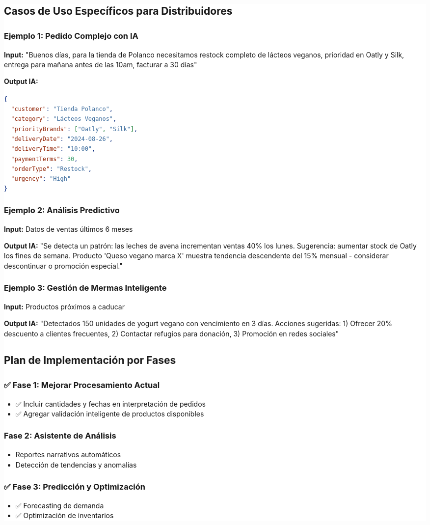 ## Casos de Uso Específicos para Distribuidores

### Ejemplo 1: Pedido Complejo con IA

**Input:** "Buenos días, para la tienda de Polanco necesitamos restock completo de lácteos veganos, prioridad en Oatly y Silk, entrega para mañana antes de las 10am, facturar a 30 días"

**Output IA:**
```json
{
  "customer": "Tienda Polanco",
  "category": "Lácteos Veganos",
  "priorityBrands": ["Oatly", "Silk"],
  "deliveryDate": "2024-08-26",
  "deliveryTime": "10:00",
  "paymentTerms": 30,
  "orderType": "Restock",
  "urgency": "High"
}
```

### Ejemplo 2: Análisis Predictivo

**Input:** Datos de ventas últimos 6 meses

**Output IA:** "Se detecta un patrón: las leches de avena incrementan ventas 40% los lunes. Sugerencia: aumentar stock de Oatly los fines de semana. Producto 'Queso vegano marca X' muestra tendencia descendente del 15% mensual - considerar descontinuar o promoción especial."

### Ejemplo 3: Gestión de Mermas Inteligente

**Input:** Productos próximos a caducar

**Output IA:** "Detectados 150 unidades de yogurt vegano con vencimiento en 3 días. Acciones sugeridas: 1) Ofrecer 20% descuento a clientes frecuentes, 2) Contactar refugios para donación, 3) Promoción en redes sociales"

## Plan de Implementación por Fases

### ✅ Fase 1: Mejorar Procesamiento Actual
- ✅ Incluir cantidades y fechas en interpretación de pedidos
- ✅ Agregar validación inteligente de productos disponibles

### Fase 2: Asistente de Análisis
- Reportes narrativos automáticos
- Detección de tendencias y anomalías

### ✅ Fase 3: Predicción y Optimización 
- ✅ Forecasting de demanda
- ✅ Optimización de inventarios
